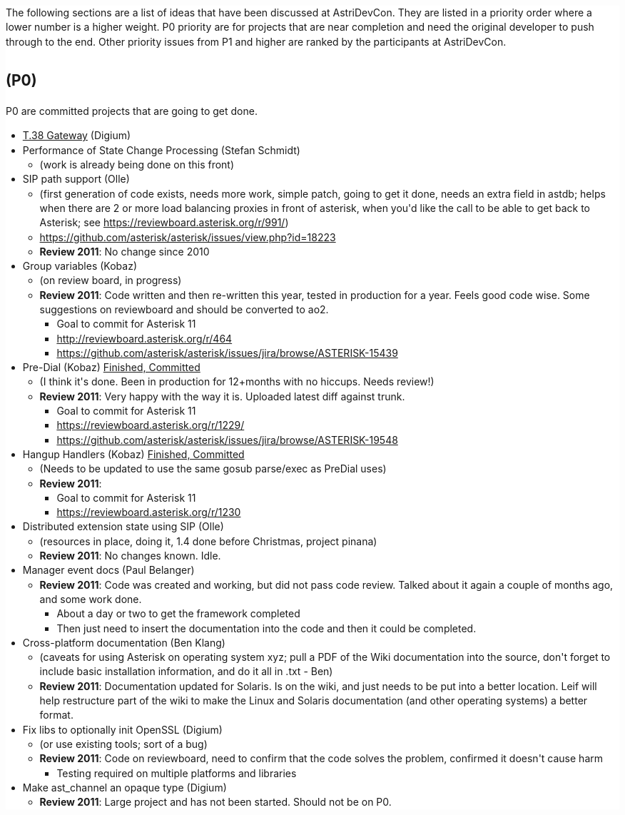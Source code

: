 
The following sections are a list of ideas that have been discussed at AstriDevCon. They are listed in a priority order where a lower number is a higher weight. P0 priority are for projects that are near completion and need the original developer to push through to the end. Other priority issues from P1 and higher are ranked by the participants at AstriDevCon.


(P0)
----


P0 are committed projects that are going to get done.


* [T.38 Gateway](/T.38-Gateway) (Digium)
* Performance of State Change Processing (Stefan Schmidt)
	+ (work is already being done on this front)
* SIP path support (Olle)
	+ (first generation of code exists, needs more work, simple patch, going to get it done, needs an extra field in astdb; helps when there are 2 or more load balancing proxies in front of asterisk, when you'd like the call to be able to get back to Asterisk; see <https://reviewboard.asterisk.org/r/991/>)
	+ <https://github.com/asterisk/asterisk/issues/view.php?id=18223>
	+ **Review 2011**: No change since 2010
* Group variables (Kobaz)
	+ (on review board, in progress)
	+ **Review 2011**: Code written and then re-written this year, tested in production for a year. Feels good code wise. Some suggestions on reviewboard and should be converted to ao2.
		- Goal to commit for Asterisk 11
		- <http://reviewboard.asterisk.org/r/464>
		- <https://github.com/asterisk/asterisk/issues/jira/browse/ASTERISK-15439>
* Pre-Dial (Kobaz) [Finished, Committed](/Finished--Committed)
	+ (I think it's done. Been in production for 12+months with no hiccups. Needs review!)
	+ **Review 2011**: Very happy with the way it is. Uploaded latest diff against trunk.
		- Goal to commit for Asterisk 11
		- <https://reviewboard.asterisk.org/r/1229/>
		- <https://github.com/asterisk/asterisk/issues/jira/browse/ASTERISK-19548>
* Hangup Handlers (Kobaz) [Finished, Committed](/Finished--Committed)
	+ (Needs to be updated to use the same gosub parse/exec as PreDial uses)
	+ **Review 2011**:
		- Goal to commit for Asterisk 11
		- <https://reviewboard.asterisk.org/r/1230>
* Distributed extension state using SIP (Olle)
	+ (resources in place, doing it, 1.4 done before Christmas, project pinana)
	+ **Review 2011**: No changes known. Idle.
* Manager event docs (Paul Belanger)
	+ **Review 2011**: Code was created and working, but did not pass code review. Talked about it again a couple of months ago, and some work done.
		- About a day or two to get the framework completed
		- Then just need to insert the documentation into the code and then it could be completed.
* Cross-platform documentation (Ben Klang)
	+ (caveats for using Asterisk on operating system xyz; pull a PDF of the Wiki documentation into the source, don't forget to include basic installation information, and do it all in .txt - Ben)
	+ **Review 2011**: Documentation updated for Solaris. Is on the wiki, and just needs to be put into a better location. Leif will help restructure part of the wiki to make the Linux and Solaris documentation (and other operating systems) a better format.
* Fix libs to optionally init OpenSSL (Digium)
	+ (or use existing tools; sort of a bug)
	+ **Review 2011**: Code on reviewboard, need to confirm that the code solves the problem, confirmed it doesn't cause harm
		- Testing required on multiple platforms and libraries
* Make ast_channel an opaque type (Digium)
	+ **Review 2011**: Large project and has not been started. Should not be on P0.
